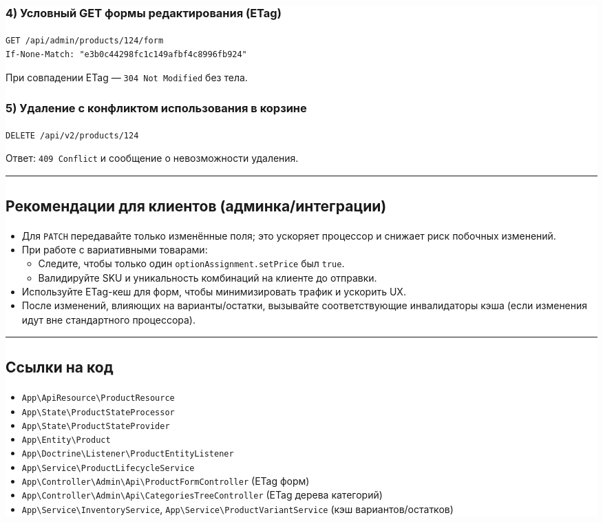 ### 4) Условный GET формы редактирования (ETag)

```http
GET /api/admin/products/124/form
If-None-Match: "e3b0c44298fc1c149afbf4c8996fb924"
```

При совпадении ETag — `304 Not Modified` без тела.

### 5) Удаление с конфликтом использования в корзине

```http
DELETE /api/v2/products/124
```

Ответ: `409 Conflict` и сообщение о невозможности удаления.

---

## Рекомендации для клиентов (админка/интеграции)

- Для `PATCH` передавайте только изменённые поля; это ускоряет процессор и снижает риск побочных изменений.
- При работе с вариативными товарами:
  - Следите, чтобы только один `optionAssignment.setPrice` был `true`.
  - Валидируйте SKU и уникальность комбинаций на клиенте до отправки.
- Используйте ETag-кеш для форм, чтобы минимизировать трафик и ускорить UX.
- После изменений, влияющих на варианты/остатки, вызывайте соответствующие инвалидаторы кэша (если изменения идут вне стандартного процессора).

---

## Ссылки на код

- `App\ApiResource\ProductResource`
- `App\State\ProductStateProcessor`
- `App\State\ProductStateProvider`
- `App\Entity\Product`
- `App\Doctrine\Listener\ProductEntityListener`
- `App\Service\ProductLifecycleService`
- `App\Controller\Admin\Api\ProductFormController` (ETag форм)
- `App\Controller\Admin\Api\CategoriesTreeController` (ETag дерева категорий)
- `App\Service\InventoryService`, `App\Service\ProductVariantService` (кэш вариантов/остатков)
